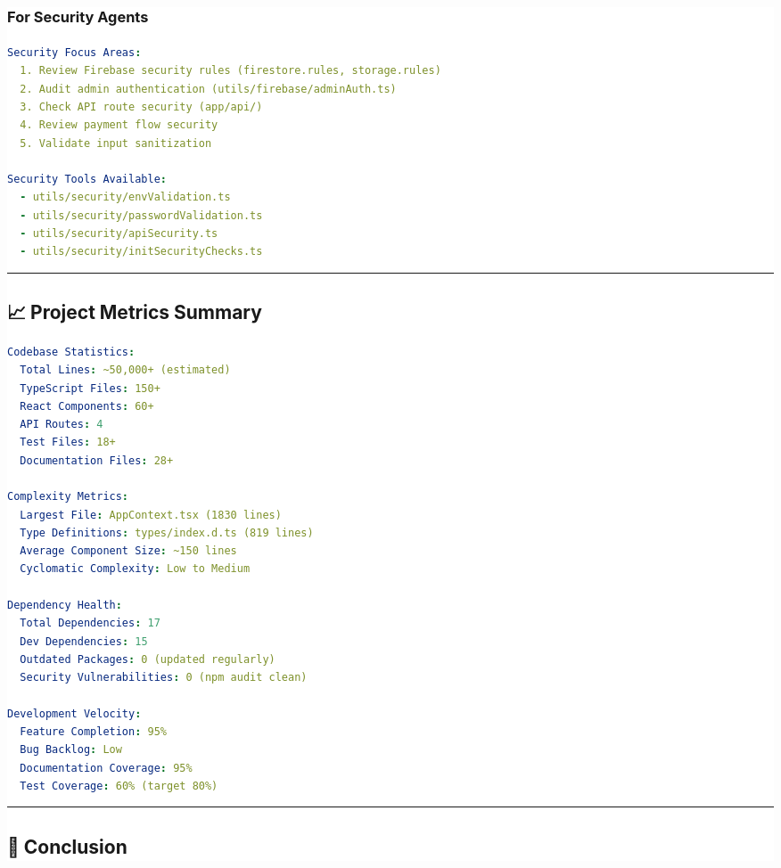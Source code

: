 ### For Security Agents
```yaml
Security Focus Areas:
  1. Review Firebase security rules (firestore.rules, storage.rules)
  2. Audit admin authentication (utils/firebase/adminAuth.ts)
  3. Check API route security (app/api/)
  4. Review payment flow security
  5. Validate input sanitization

Security Tools Available:
  - utils/security/envValidation.ts
  - utils/security/passwordValidation.ts
  - utils/security/apiSecurity.ts
  - utils/security/initSecurityChecks.ts
```

---

## 📈 Project Metrics Summary

```yaml
Codebase Statistics:
  Total Lines: ~50,000+ (estimated)
  TypeScript Files: 150+
  React Components: 60+
  API Routes: 4
  Test Files: 18+
  Documentation Files: 28+

Complexity Metrics:
  Largest File: AppContext.tsx (1830 lines)
  Type Definitions: types/index.d.ts (819 lines)
  Average Component Size: ~150 lines
  Cyclomatic Complexity: Low to Medium

Dependency Health:
  Total Dependencies: 17
  Dev Dependencies: 15
  Outdated Packages: 0 (updated regularly)
  Security Vulnerabilities: 0 (npm audit clean)

Development Velocity:
  Feature Completion: 95%
  Bug Backlog: Low
  Documentation Coverage: 95%
  Test Coverage: 60% (target 80%)
```

---

## 🎯 Conclusion
